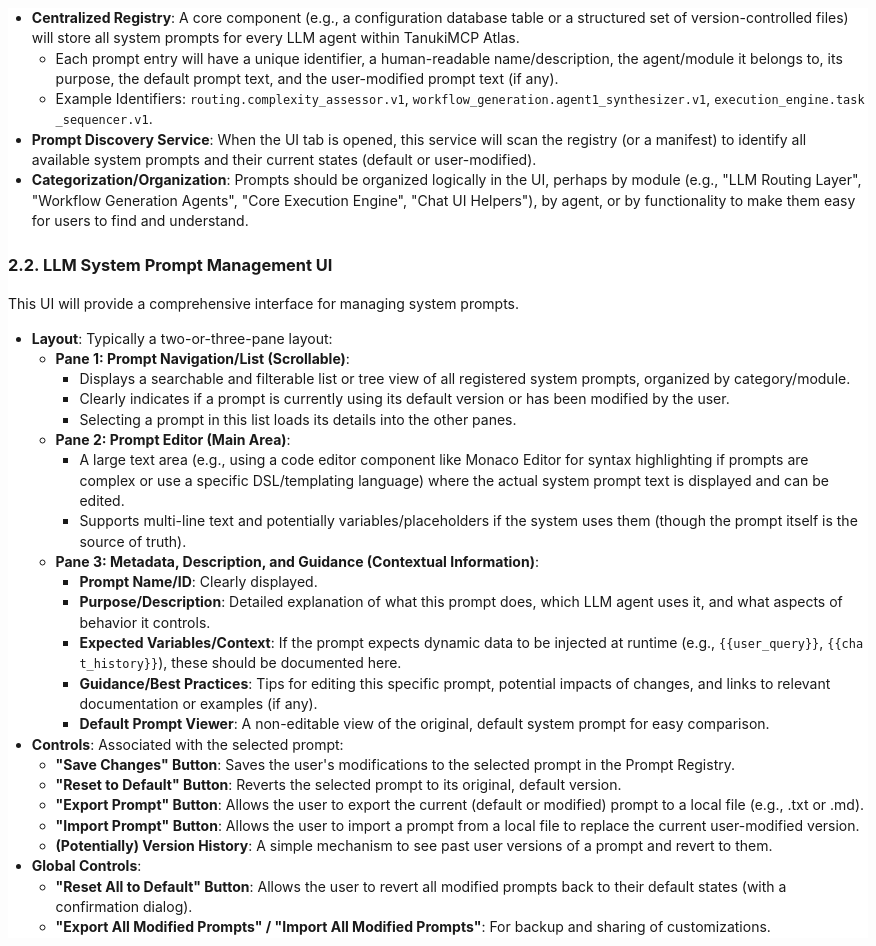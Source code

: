 -   **Centralized Registry**: A core component (e.g., a configuration database table or a structured set of version-controlled files) will store all system prompts for every LLM agent within TanukiMCP Atlas.
    -   Each prompt entry will have a unique identifier, a human-readable name/description, the agent/module it belongs to, its purpose, the default prompt text, and the user-modified prompt text (if any).
    -   Example Identifiers: `routing.complexity_assessor.v1`, `workflow_generation.agent1_synthesizer.v1`, `execution_engine.task_sequencer.v1`.
-   **Prompt Discovery Service**: When the UI tab is opened, this service will scan the registry (or a manifest) to identify all available system prompts and their current states (default or user-modified).
-   **Categorization/Organization**: Prompts should be organized logically in the UI, perhaps by module (e.g., "LLM Routing Layer", "Workflow Generation Agents", "Core Execution Engine", "Chat UI Helpers"), by agent, or by functionality to make them easy for users to find and understand.

### 2.2. LLM System Prompt Management UI

This UI will provide a comprehensive interface for managing system prompts.

-   **Layout**: Typically a two-or-three-pane layout:
    -   **Pane 1: Prompt Navigation/List (Scrollable)**:
        -   Displays a searchable and filterable list or tree view of all registered system prompts, organized by category/module.
        -   Clearly indicates if a prompt is currently using its default version or has been modified by the user.
        -   Selecting a prompt in this list loads its details into the other panes.
    -   **Pane 2: Prompt Editor (Main Area)**:
        -   A large text area (e.g., using a code editor component like Monaco Editor for syntax highlighting if prompts are complex or use a specific DSL/templating language) where the actual system prompt text is displayed and can be edited.
        -   Supports multi-line text and potentially variables/placeholders if the system uses them (though the prompt itself is the source of truth).
    -   **Pane 3: Metadata, Description, and Guidance (Contextual Information)**:
        -   **Prompt Name/ID**: Clearly displayed.
        -   **Purpose/Description**: Detailed explanation of what this prompt does, which LLM agent uses it, and what aspects of behavior it controls.
        -   **Expected Variables/Context**: If the prompt expects dynamic data to be injected at runtime (e.g., `{{user_query}}`, `{{chat_history}}`), these should be documented here.
        -   **Guidance/Best Practices**: Tips for editing this specific prompt, potential impacts of changes, and links to relevant documentation or examples (if any).
        -   **Default Prompt Viewer**: A non-editable view of the original, default system prompt for easy comparison.
-   **Controls**: Associated with the selected prompt:
    -   **"Save Changes" Button**: Saves the user's modifications to the selected prompt in the Prompt Registry.
    -   **"Reset to Default" Button**: Reverts the selected prompt to its original, default version.
    -   **"Export Prompt" Button**: Allows the user to export the current (default or modified) prompt to a local file (e.g., .txt or .md).
    -   **"Import Prompt" Button**: Allows the user to import a prompt from a local file to replace the current user-modified version.
    -   **(Potentially) Version History**: A simple mechanism to see past user versions of a prompt and revert to them.
-   **Global Controls**:
    -   **"Reset All to Default" Button**: Allows the user to revert all modified prompts back to their default states (with a confirmation dialog).
    -   **"Export All Modified Prompts" / "Import All Modified Prompts"**: For backup and sharing of customizations.
